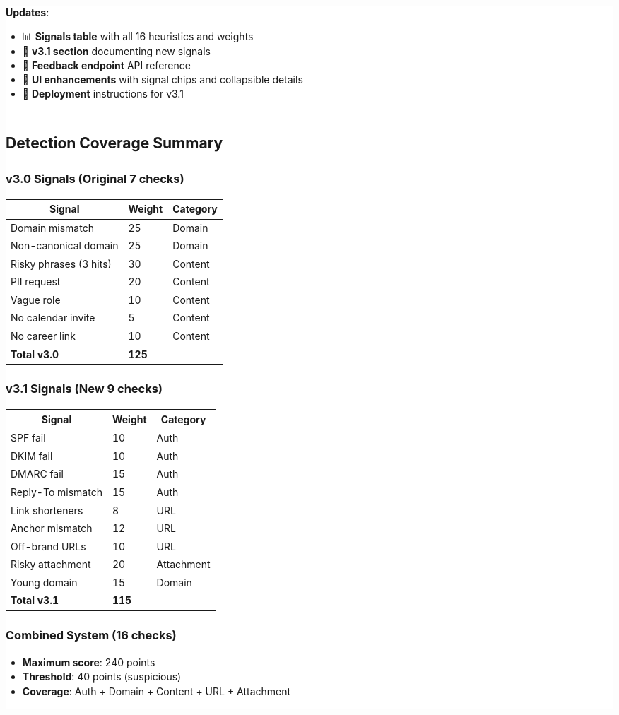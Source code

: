 **Updates**:
- 📊 **Signals table** with all 16 heuristics and weights
- 🔄 **v3.1 section** documenting new signals
- 🎯 **Feedback endpoint** API reference
- 🎨 **UI enhancements** with signal chips and collapsible details
- 🚀 **Deployment** instructions for v3.1

---

## Detection Coverage Summary

### v3.0 Signals (Original 7 checks)
| Signal | Weight | Category |
|--------|--------|----------|
| Domain mismatch | 25 | Domain |
| Non-canonical domain | 25 | Domain |
| Risky phrases (3 hits) | 30 | Content |
| PII request | 20 | Content |
| Vague role | 10 | Content |
| No calendar invite | 5 | Content |
| No career link | 10 | Content |
| **Total v3.0** | **125** | |

### v3.1 Signals (New 9 checks)
| Signal | Weight | Category |
|--------|--------|----------|
| SPF fail | 10 | Auth |
| DKIM fail | 10 | Auth |
| DMARC fail | 15 | Auth |
| Reply-To mismatch | 15 | Auth |
| Link shorteners | 8 | URL |
| Anchor mismatch | 12 | URL |
| Off-brand URLs | 10 | URL |
| Risky attachment | 20 | Attachment |
| Young domain | 15 | Domain |
| **Total v3.1** | **115** | |

### Combined System (16 checks)
- **Maximum score**: 240 points
- **Threshold**: 40 points (suspicious)
- **Coverage**: Auth + Domain + Content + URL + Attachment

---